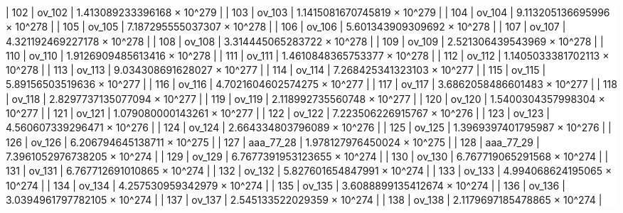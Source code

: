 | 102 | ov_102 | 1.413089233396168 × 10^279 |
| 103 | ov_103 | 1.1415081670745819 × 10^279 |
| 104 | ov_104 | 9.113205136695996 × 10^278 |
| 105 | ov_105 | 7.187295555037307 × 10^278 |
| 106 | ov_106 | 5.601343909309692 × 10^278 |
| 107 | ov_107 | 4.321192469227178 × 10^278 |
| 108 | ov_108 | 3.314445065283722 × 10^278 |
| 109 | ov_109 | 2.521306439543969 × 10^278 |
| 110 | ov_110 | 1.9126909485613416 × 10^278 |
| 111 | ov_111 | 1.4610848365753377 × 10^278 |
| 112 | ov_112 | 1.1405033381702113 × 10^278 |
| 113 | ov_113 | 9.034308691628027 × 10^277 |
| 114 | ov_114 | 7.268425341323103 × 10^277 |
| 115 | ov_115 | 5.89156503519636 × 10^277 |
| 116 | ov_116 | 4.7021604602574275 × 10^277 |
| 117 | ov_117 | 3.6862058486601483 × 10^277 |
| 118 | ov_118 | 2.8297737135077094 × 10^277 |
| 119 | ov_119 | 2.118992735560748 × 10^277 |
| 120 | ov_120 | 1.5400304357998304 × 10^277 |
| 121 | ov_121 | 1.079080000143261 × 10^277 |
| 122 | ov_122 | 7.223506226915767 × 10^276 |
| 123 | ov_123 | 4.560607339296471 × 10^276 |
| 124 | ov_124 | 2.664334803796089 × 10^276 |
| 125 | ov_125 | 1.3969397401795987 × 10^276 |
| 126 | ov_126 | 6.206794645138711 × 10^275 |
| 127 | aaa_77_28 | 1.978127976450024 × 10^275 |
| 128 | aaa_77_29 | 7.3961052976738205 × 10^274 |
| 129 | ov_129 | 6.7677391953123655 × 10^274 |
| 130 | ov_130 | 6.767719065291568 × 10^274 |
| 131 | ov_131 | 6.767712691010865 × 10^274 |
| 132 | ov_132 | 5.827601654847991 × 10^274 |
| 133 | ov_133 | 4.994068624195065 × 10^274 |
| 134 | ov_134 | 4.257530959342979 × 10^274 |
| 135 | ov_135 | 3.6088899135412674 × 10^274 |
| 136 | ov_136 | 3.0394961797782105 × 10^274 |
| 137 | ov_137 | 2.545133522029359 × 10^274 |
| 138 | ov_138 | 2.1179697185478865 × 10^274 |